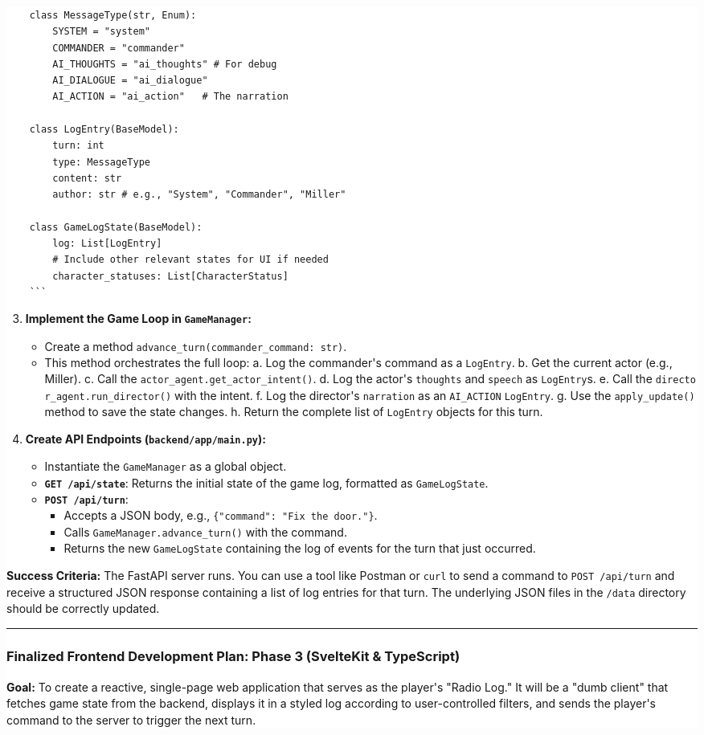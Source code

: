         class MessageType(str, Enum):
            SYSTEM = "system"
            COMMANDER = "commander"
            AI_THOUGHTS = "ai_thoughts" # For debug
            AI_DIALOGUE = "ai_dialogue"
            AI_ACTION = "ai_action"   # The narration

        class LogEntry(BaseModel):
            turn: int
            type: MessageType
            content: str
            author: str # e.g., "System", "Commander", "Miller"

        class GameLogState(BaseModel):
            log: List[LogEntry]
            # Include other relevant states for UI if needed
            character_statuses: List[CharacterStatus]
        ```

3.  **Implement the Game Loop in `GameManager`:**
    *   Create a method `advance_turn(commander_command: str)`.
    *   This method orchestrates the full loop:
        a. Log the commander's command as a `LogEntry`.
        b. Get the current actor (e.g., Miller).
        c. Call the `actor_agent.get_actor_intent()`.
        d. Log the actor's `thoughts` and `speech` as `LogEntry`s.
        e. Call the `director_agent.run_director()` with the intent.
        f. Log the director's `narration` as an `AI_ACTION` `LogEntry`.
        g. Use the `apply_update()` method to save the state changes.
        h. Return the complete list of `LogEntry` objects for this turn.

4.  **Create API Endpoints (`backend/app/main.py`):**
    *   Instantiate the `GameManager` as a global object.
    *   **`GET /api/state`**: Returns the initial state of the game log, formatted as `GameLogState`.
    *   **`POST /api/turn`**:
        *   Accepts a JSON body, e.g., `{"command": "Fix the door."}`.
        *   Calls `GameManager.advance_turn()` with the command.
        *   Returns the new `GameLogState` containing the log of events for the turn that just occurred.

**Success Criteria:** The FastAPI server runs. You can use a tool like Postman or `curl` to send a command to `POST /api/turn` and receive a structured JSON response containing a list of log entries for that turn. The underlying JSON files in the `/data` directory should be correctly updated.

---

### **Finalized Frontend Development Plan: Phase 3 (SvelteKit & TypeScript)**

**Goal:** To create a reactive, single-page web application that serves as the player's "Radio Log." It will be a "dumb client" that fetches game state from the backend, displays it in a styled log according to user-controlled filters, and sends the player's command to the server to trigger the next turn.
